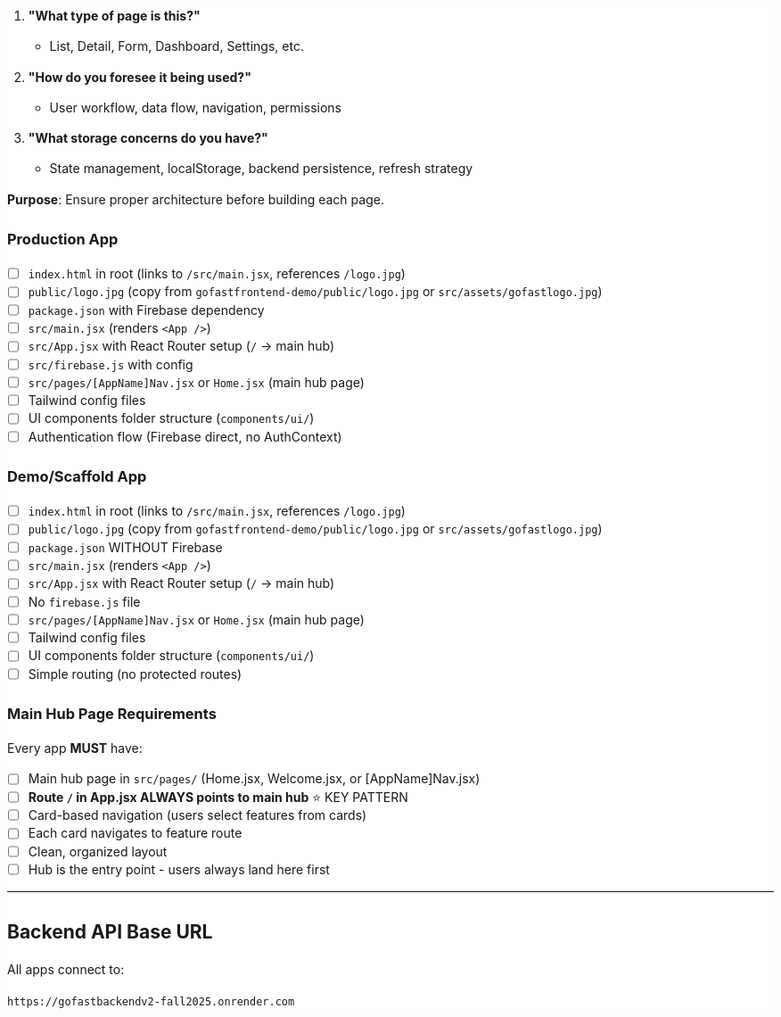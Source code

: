 1. **"What type of page is this?"**
   - List, Detail, Form, Dashboard, Settings, etc.

2. **"How do you foresee it being used?"**
   - User workflow, data flow, navigation, permissions

3. **"What storage concerns do you have?"**
   - State management, localStorage, backend persistence, refresh strategy

**Purpose**: Ensure proper architecture before building each page.

### Production App
- [ ] `index.html` in root (links to `/src/main.jsx`, references `/logo.jpg`)
- [ ] `public/logo.jpg` (copy from `gofastfrontend-demo/public/logo.jpg` or `src/assets/gofastlogo.jpg`)
- [ ] `package.json` with Firebase dependency
- [ ] `src/main.jsx` (renders `<App />`)
- [ ] `src/App.jsx` with React Router setup (`/` → main hub)
- [ ] `src/firebase.js` with config
- [ ] `src/pages/[AppName]Nav.jsx` or `Home.jsx` (main hub page)
- [ ] Tailwind config files
- [ ] UI components folder structure (`components/ui/`)
- [ ] Authentication flow (Firebase direct, no AuthContext)

### Demo/Scaffold App
- [ ] `index.html` in root (links to `/src/main.jsx`, references `/logo.jpg`)
- [ ] `public/logo.jpg` (copy from `gofastfrontend-demo/public/logo.jpg` or `src/assets/gofastlogo.jpg`)
- [ ] `package.json` WITHOUT Firebase
- [ ] `src/main.jsx` (renders `<App />`)
- [ ] `src/App.jsx` with React Router setup (`/` → main hub)
- [ ] No `firebase.js` file
- [ ] `src/pages/[AppName]Nav.jsx` or `Home.jsx` (main hub page)
- [ ] Tailwind config files
- [ ] UI components folder structure (`components/ui/`)
- [ ] Simple routing (no protected routes)

### Main Hub Page Requirements
Every app **MUST** have:
- [ ] Main hub page in `src/pages/` (Home.jsx, Welcome.jsx, or [AppName]Nav.jsx)
- [ ] **Route `/` in App.jsx ALWAYS points to main hub** ⭐ KEY PATTERN
- [ ] Card-based navigation (users select features from cards)
- [ ] Each card navigates to feature route
- [ ] Clean, organized layout
- [ ] Hub is the entry point - users always land here first

---

## Backend API Base URL
All apps connect to:
```
https://gofastbackendv2-fall2025.onrender.com
```
